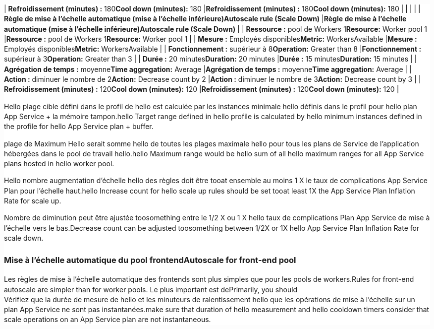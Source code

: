 | <span data-ttu-id="eda4c-255">**Refroidissement (minutes) :** 180</span><span class="sxs-lookup"><span data-stu-id="eda4c-255">**Cool down (minutes):** 180</span></span> |<span data-ttu-id="eda4c-256">**Refroidissement (minutes) :** 180</span><span class="sxs-lookup"><span data-stu-id="eda4c-256">**Cool down (minutes):** 180</span></span> |
|  | |
| <span data-ttu-id="eda4c-257">**Règle de mise à l’échelle automatique (mise à l’échelle inférieure)**</span><span class="sxs-lookup"><span data-stu-id="eda4c-257">**Autoscale rule (Scale Down)**</span></span> |<span data-ttu-id="eda4c-258">**Règle de mise à l’échelle automatique (mise à l’échelle inférieure)**</span><span class="sxs-lookup"><span data-stu-id="eda4c-258">**Autoscale rule (Scale Down)**</span></span> |
| <span data-ttu-id="eda4c-259">**Ressource :** pool de Workers 1</span><span class="sxs-lookup"><span data-stu-id="eda4c-259">**Resource:** Worker pool 1</span></span> |<span data-ttu-id="eda4c-260">**Ressource :** pool de Workers 1</span><span class="sxs-lookup"><span data-stu-id="eda4c-260">**Resource:** Worker pool 1</span></span> |
| <span data-ttu-id="eda4c-261">**Mesure :** Employés disponibles</span><span class="sxs-lookup"><span data-stu-id="eda4c-261">**Metric:** WorkersAvailable</span></span> |<span data-ttu-id="eda4c-262">**Mesure :** Employés disponibles</span><span class="sxs-lookup"><span data-stu-id="eda4c-262">**Metric:** WorkersAvailable</span></span> |
| <span data-ttu-id="eda4c-263">**Fonctionnement :** supérieur à 8</span><span class="sxs-lookup"><span data-stu-id="eda4c-263">**Operation:** Greater than 8</span></span> |<span data-ttu-id="eda4c-264">**Fonctionnement :** supérieur à 3</span><span class="sxs-lookup"><span data-stu-id="eda4c-264">**Operation:** Greater than 3</span></span> |
| <span data-ttu-id="eda4c-265">**Durée :** 20 minutes</span><span class="sxs-lookup"><span data-stu-id="eda4c-265">**Duration:** 20 minutes</span></span> |<span data-ttu-id="eda4c-266">**Durée :** 15 minutes</span><span class="sxs-lookup"><span data-stu-id="eda4c-266">**Duration:** 15 minutes</span></span> |
| <span data-ttu-id="eda4c-267">**Agrégation de temps :** moyenne</span><span class="sxs-lookup"><span data-stu-id="eda4c-267">**Time aggregation:** Average</span></span> |<span data-ttu-id="eda4c-268">**Agrégation de temps :** moyenne</span><span class="sxs-lookup"><span data-stu-id="eda4c-268">**Time aggregation:** Average</span></span> |
| <span data-ttu-id="eda4c-269">**Action :** diminuer le nombre de 2</span><span class="sxs-lookup"><span data-stu-id="eda4c-269">**Action:** Decrease count by 2</span></span> |<span data-ttu-id="eda4c-270">**Action :** diminuer le nombre de 3</span><span class="sxs-lookup"><span data-stu-id="eda4c-270">**Action:** Decrease count by 3</span></span> |
| <span data-ttu-id="eda4c-271">**Refroidissement (minutes) :** 120</span><span class="sxs-lookup"><span data-stu-id="eda4c-271">**Cool down (minutes):** 120</span></span> |<span data-ttu-id="eda4c-272">**Refroidissement (minutes) :** 120</span><span class="sxs-lookup"><span data-stu-id="eda4c-272">**Cool down (minutes):** 120</span></span> |

<span data-ttu-id="eda4c-273">Hello plage cible défini dans le profil de hello est calculée par les instances minimale hello définis dans le profil pour hello plan App Service + la mémoire tampon.</span><span class="sxs-lookup"><span data-stu-id="eda4c-273">hello Target range defined in hello profile is calculated by hello minimum instances defined in the profile for hello App Service plan + buffer.</span></span>

<span data-ttu-id="eda4c-274">plage de Maximum Hello serait somme hello de toutes les plages maximale hello pour tous les plans de Service de l’application hébergées dans le pool de travail hello.</span><span class="sxs-lookup"><span data-stu-id="eda4c-274">hello Maximum range would be hello sum of all hello maximum ranges for all App Service plans hosted in hello worker pool.</span></span>

<span data-ttu-id="eda4c-275">Hello nombre augmentation d’échelle hello des règles doit être tooat ensemble au moins 1 X le taux de complications App Service Plan pour l’échelle haut.</span><span class="sxs-lookup"><span data-stu-id="eda4c-275">hello Increase count for hello scale up rules should be set tooat least 1X the App Service Plan Inflation Rate for scale up.</span></span>

<span data-ttu-id="eda4c-276">Nombre de diminution peut être ajustée toosomething entre le 1/2 X ou 1 X hello taux de complications Plan App Service de mise à l’échelle vers le bas.</span><span class="sxs-lookup"><span data-stu-id="eda4c-276">Decrease count can be adjusted toosomething between 1/2X or 1X hello App Service Plan Inflation Rate for scale down.</span></span>

### <a name="autoscale-for-front-end-pool"></a><span data-ttu-id="eda4c-277">Mise à l’échelle automatique du pool frontend</span><span class="sxs-lookup"><span data-stu-id="eda4c-277">Autoscale for front-end pool</span></span>
<span data-ttu-id="eda4c-278">Les règles de mise à l’échelle automatique des frontends sont plus simples que pour les pools de workers.</span><span class="sxs-lookup"><span data-stu-id="eda4c-278">Rules for front-end autoscale are simpler than for worker pools.</span></span> <span data-ttu-id="eda4c-279">Le plus important est de</span><span class="sxs-lookup"><span data-stu-id="eda4c-279">Primarily, you should</span></span>  
<span data-ttu-id="eda4c-280">Vérifiez que la durée de mesure de hello et les minuteurs de ralentissement hello que les opérations de mise à l’échelle sur un plan App Service ne sont pas instantanées.</span><span class="sxs-lookup"><span data-stu-id="eda4c-280">make sure that duration of hello measurement and hello cooldown timers consider that scale operations on an App Service plan are not instantaneous.</span></span>
